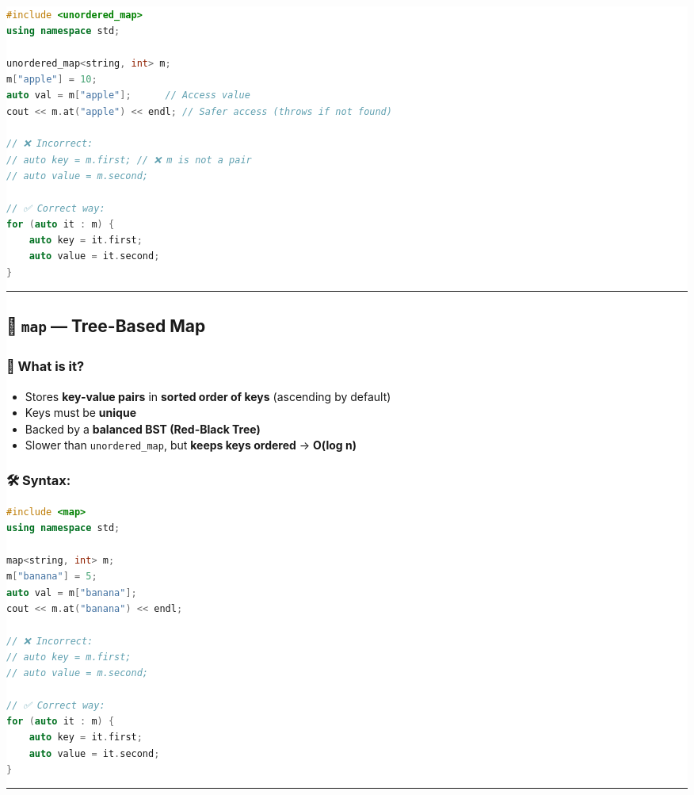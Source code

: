 ```cpp
#include <unordered_map>
using namespace std;

unordered_map<string, int> m;
m["apple"] = 10;
auto val = m["apple"];      // Access value
cout << m.at("apple") << endl; // Safer access (throws if not found)

// ❌ Incorrect:
// auto key = m.first; // ❌ m is not a pair
// auto value = m.second;

// ✅ Correct way:
for (auto it : m) {
    auto key = it.first;
    auto value = it.second;
}
```

---

## 🔹 `map` — Tree-Based Map

### 🧠 What is it?

* Stores **key-value pairs** in **sorted order of keys** (ascending by default)
* Keys must be **unique**
* Backed by a **balanced BST (Red-Black Tree)**
* Slower than `unordered_map`, but **keeps keys ordered** → **O(log n)**

### 🛠️ Syntax:

```cpp
#include <map>
using namespace std;

map<string, int> m;
m["banana"] = 5;
auto val = m["banana"];
cout << m.at("banana") << endl;

// ❌ Incorrect:
// auto key = m.first;
// auto value = m.second;

// ✅ Correct way:
for (auto it : m) {
    auto key = it.first;
    auto value = it.second;
}
```

---